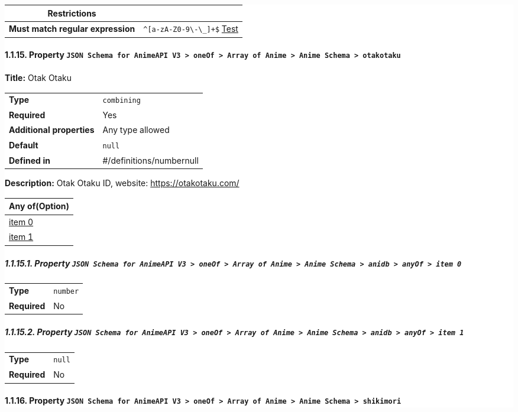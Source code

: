| Restrictions                      |                                                                                               |
| --------------------------------- | --------------------------------------------------------------------------------------------- |
| **Must match regular expression** | ```^[a-zA-Z0-9\-\_]+$``` [Test](https://regex101.com/?regex=%5E%5Ba-zA-Z0-9%5C-%5C_%5D%2B%24) |

#### <a name="oneOf_i0_items_otakotaku"></a>1.1.15. Property `JSON Schema for AnimeAPI V3 > oneOf > Array of Anime > Anime Schema > otakotaku`

**Title:** Otak Otaku

|                           |                          |
| ------------------------- | ------------------------ |
| **Type**                  | `combining`              |
| **Required**              | Yes                      |
| **Additional properties** | Any type allowed         |
| **Default**               | `null`                   |
| **Defined in**            | #/definitions/numbernull |

**Description:** Otak Otaku ID, website: https://otakotaku.com/

| Any of(Option)                           |
| ---------------------------------------- |
| [item 0](#oneOf_i0_items_anidb_anyOf_i0) |
| [item 1](#oneOf_i0_items_anidb_anyOf_i1) |

##### <a name="oneOf_i0_items_anidb_anyOf_i0"></a>1.1.15.1. Property `JSON Schema for AnimeAPI V3 > oneOf > Array of Anime > Anime Schema > anidb > anyOf > item 0`

|              |          |
| ------------ | -------- |
| **Type**     | `number` |
| **Required** | No       |

##### <a name="oneOf_i0_items_anidb_anyOf_i1"></a>1.1.15.2. Property `JSON Schema for AnimeAPI V3 > oneOf > Array of Anime > Anime Schema > anidb > anyOf > item 1`

|              |        |
| ------------ | ------ |
| **Type**     | `null` |
| **Required** | No     |

#### <a name="oneOf_i0_items_shikimori"></a>1.1.16. Property `JSON Schema for AnimeAPI V3 > oneOf > Array of Anime > Anime Schema > shikimori`
